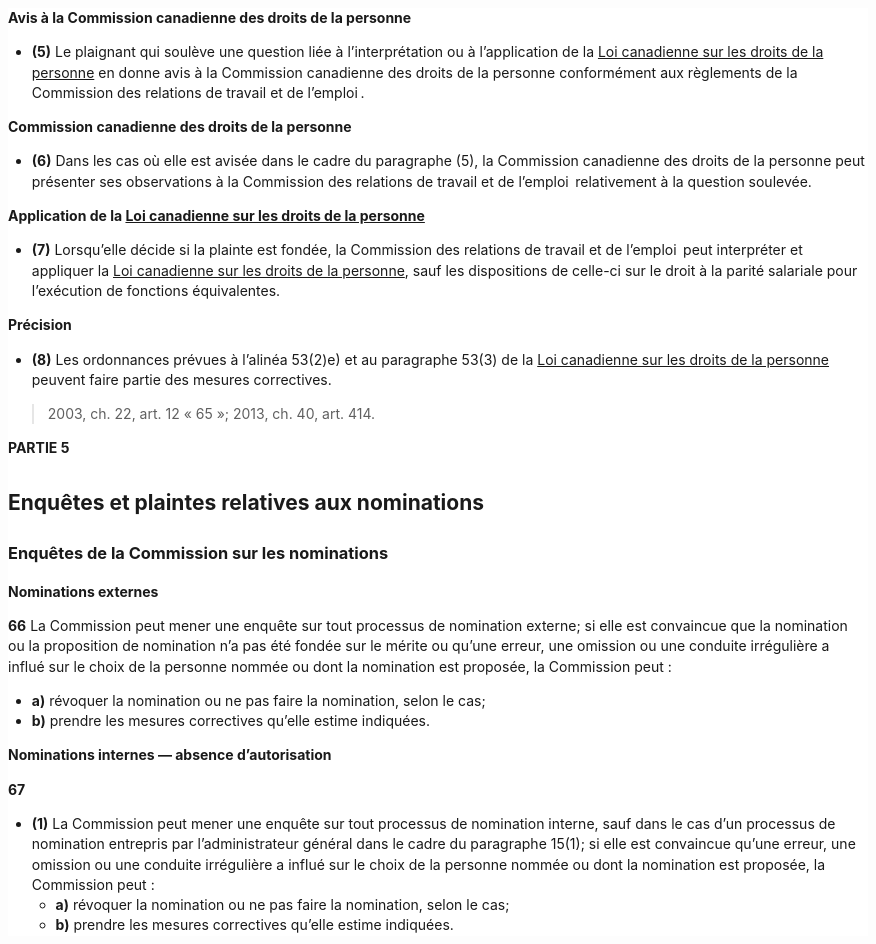 **Avis à la Commission canadienne des droits de la personne**

- **(5)** Le plaignant qui soulève une question liée à l’interprétation ou à l’application de la [Loi canadienne sur les droits de la personne](/fr/Lois/Lois%20révisées%20du%20Canada/H/H-6.md) en donne avis à la Commission canadienne des droits de la personne conformément aux règlements de la Commission des relations de travail et de l’emploi .

**Commission canadienne des droits de la personne**

- **(6)** Dans les cas où elle est avisée dans le cadre du paragraphe (5), la Commission canadienne des droits de la personne peut présenter ses observations à la Commission des relations de travail et de l’emploi  relativement à la question soulevée.

**Application de la [Loi canadienne sur les droits de la personne](/fr/Lois/Lois%20révisées%20du%20Canada/H/H-6.md)**

- **(7)** Lorsqu’elle décide si la plainte est fondée, la Commission des relations de travail et de l’emploi  peut interpréter et appliquer la [Loi canadienne sur les droits de la personne](/fr/Lois/Lois%20révisées%20du%20Canada/H/H-6.md), sauf les dispositions de celle-ci sur le droit à la parité salariale pour l’exécution de fonctions équivalentes.

**Précision**

- **(8)** Les ordonnances prévues à l’alinéa 53(2)e) et au paragraphe 53(3) de la [Loi canadienne sur les droits de la personne](/fr/Lois/Lois%20révisées%20du%20Canada/H/H-6.md) peuvent faire partie des mesures correctives.
> 2003, ch. 22, art. 12 « 65 »; 2013, ch. 40, art. 414.





**PARTIE 5** 
## Enquêtes et plaintes relatives aux nominations



### Enquêtes de la Commission sur les nominations



**Nominations externes**

**66** La Commission peut mener une enquête sur tout processus de nomination externe; si elle est convaincue que la nomination ou la proposition de nomination n’a pas été fondée sur le mérite ou qu’une erreur, une omission ou une conduite irrégulière a influé sur le choix de la personne nommée ou dont la nomination est proposée, la Commission peut :
- **a)** révoquer la nomination ou ne pas faire la nomination, selon le cas;
- **b)** prendre les mesures correctives qu’elle estime indiquées.




**Nominations internes — absence d’autorisation**

**67** 

- **(1)** La Commission peut mener une enquête sur tout processus de nomination interne, sauf dans le cas d’un processus de nomination entrepris par l’administrateur général dans le cadre du paragraphe 15(1); si elle est convaincue qu’une erreur, une omission ou une conduite irrégulière a influé sur le choix de la personne nommée ou dont la nomination est proposée, la Commission peut :
	- **a)** révoquer la nomination ou ne pas faire la nomination, selon le cas;
	- **b)** prendre les mesures correctives qu’elle estime indiquées.

